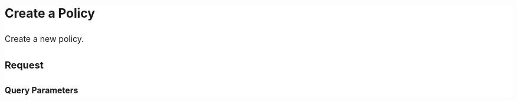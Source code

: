 </template>
<template #sdk>

```js
import { createClairview, rest, readPolicy } from '@clairview/sdk';

const client = createClairview('https://clairview.example.com').with(rest());

const result = await client.request(
	readPolicy('39a178f6-d4d6-40e1-b0e7-ec6daaac8747', {
		fields: ['*'],
	})
);
```

</template>
</SnippetToggler>

## Create a Policy

Create a new policy.

### Request

<SnippetToggler :choices="['REST', 'GraphQL', 'SDK']" group="api">
<template #rest>

`POST /policies`

Provide a [policy object](#the-policy-object) as the body of your request.

</template>
<template #graphql>

`POST /graphql/system`

```graphql
type Mutation {
	create_policies_item(data: create_clairview_policies_input!): clairview_policies
}
```

</template>
<template #sdk>

```js
import { createClairview, rest, createPolicy } from '@clairview/sdk';

const client = createClairview('clairview_project_url').with(rest());

const result = await client.request(createPolicy(policy_object));
```

</template>
</SnippetToggler>

#### Query Parameters
